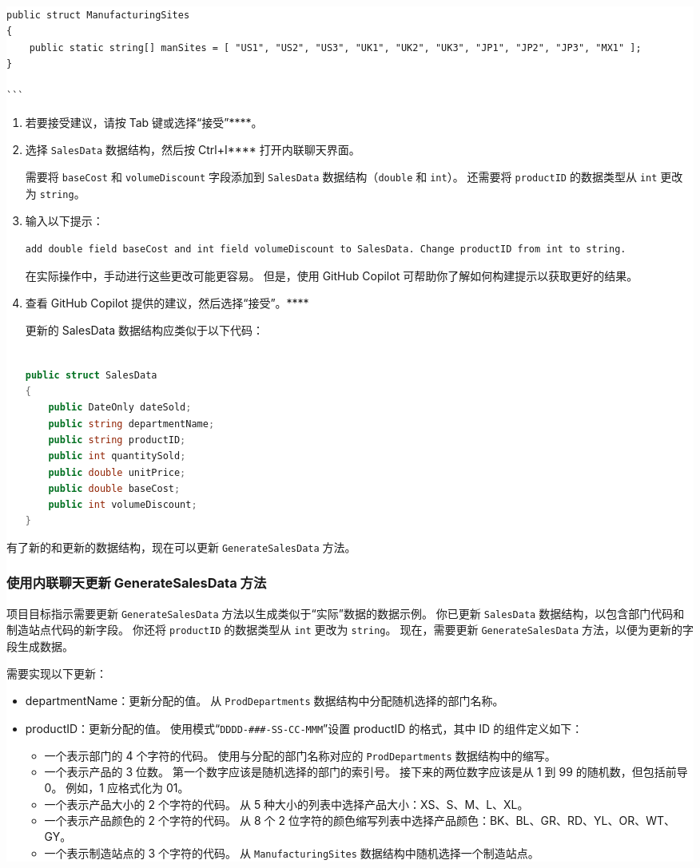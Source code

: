     public struct ManufacturingSites
    {
        public static string[] manSites = [ "US1", "US2", "US3", "UK1", "UK2", "UK3", "JP1", "JP2", "JP3", "MX1" ];
    }

    ```

1. 若要接受建议，请按 Tab 键或选择“接受”****。

1. 选择 `SalesData` 数据结构，然后按 Ctrl+I**** 打开内联聊天界面。

    需要将 `baseCost` 和 `volumeDiscount` 字段添加到 `SalesData` 数据结构（`double` 和 `int`）。 还需要将 `productID` 的数据类型从 `int` 更改为 `string`。

1. 输入以下提示：

    ```output
    add double field baseCost and int field volumeDiscount to SalesData. Change productID from int to string.
    ```

    在实际操作中，手动进行这些更改可能更容易。 但是，使用 GitHub Copilot 可帮助你了解如何构建提示以获取更好的结果。

1. 查看 GitHub Copilot 提供的建议，然后选择“接受”。****

    更新的 SalesData 数据结构应类似于以下代码：

    ```csharp

    public struct SalesData
    {
        public DateOnly dateSold;
        public string departmentName;
        public string productID;
        public int quantitySold;
        public double unitPrice;
        public double baseCost;
        public int volumeDiscount;
    }

    ```

有了新的和更新的数据结构，现在可以更新 `GenerateSalesData` 方法。

### 使用内联聊天更新 GenerateSalesData 方法

项目目标指示需要更新 `GenerateSalesData` 方法以生成类似于“实际”数据的数据示例。 你已更新 `SalesData` 数据结构，以包含部门代码和制造站点代码的新字段。 你还将 `productID` 的数据类型从 `int` 更改为 `string`。 现在，需要更新 `GenerateSalesData` 方法，以便为更新的字段生成数据。

需要实现以下更新：

- departmentName：更新分配的值。 从 `ProdDepartments` 数据结构中分配随机选择的部门名称。
- productID：更新分配的值。 使用模式“`DDDD-###-SS-CC-MMM`”设置 productID 的格式，其中 ID 的组件定义如下：

    - 一个表示部门的 4 个字符的代码。 使用与分配的部门名称对应的 `ProdDepartments` 数据结构中的缩写。
    - 一个表示产品的 3 位数。 第一个数字应该是随机选择的部门的索引号。 接下来的两位数字应该是从 1 到 99 的随机数，但包括前导 0。 例如，1 应格式化为 01。
    - 一个表示产品大小的 2 个字符的代码。 从 5 种大小的列表中选择产品大小：XS、S、M、L、XL。
    - 一个表示产品颜色的 2 个字符的代码。 从 8 个 2 位字符的颜色缩写列表中选择产品颜色：BK、BL、GR、RD、YL、OR、WT、GY。
    - 一个表示制造站点的 3 个字符的代码。 从 `ManufacturingSites` 数据结构中随机选择一个制造站点。

